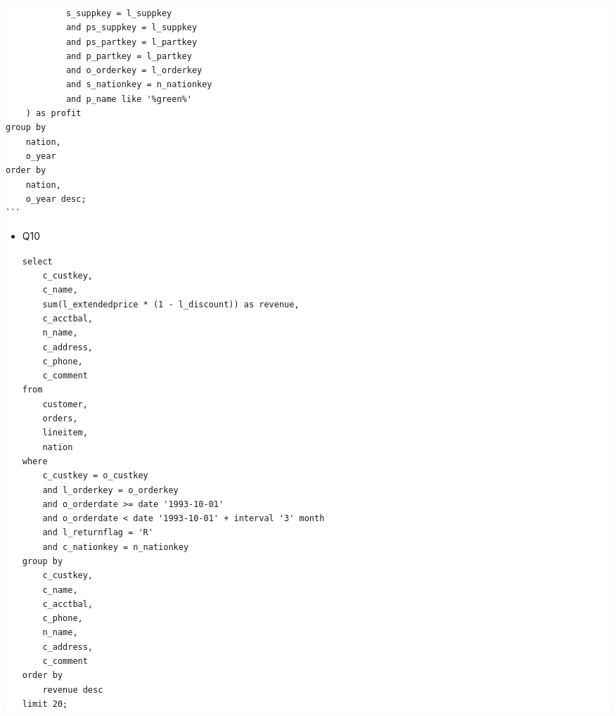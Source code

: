                 s_suppkey = l_suppkey
                and ps_suppkey = l_suppkey
                and ps_partkey = l_partkey
                and p_partkey = l_partkey
                and o_orderkey = l_orderkey
                and s_nationkey = n_nationkey
                and p_name like '%green%'
        ) as profit
    group by
        nation,
        o_year
    order by
        nation,
        o_year desc;
    ```

-   Q10

    ```
    select
        c_custkey,
        c_name,
        sum(l_extendedprice * (1 - l_discount)) as revenue,
        c_acctbal,
        n_name,
        c_address,
        c_phone,
        c_comment
    from
        customer,
        orders,
        lineitem,
        nation
    where
        c_custkey = o_custkey
        and l_orderkey = o_orderkey
        and o_orderdate >= date '1993-10-01'
        and o_orderdate < date '1993-10-01' + interval '3' month
        and l_returnflag = 'R'
        and c_nationkey = n_nationkey
    group by
        c_custkey,
        c_name,
        c_acctbal,
        c_phone,
        n_name,
        c_address,
        c_comment
    order by
        revenue desc
    limit 20;
    ```

